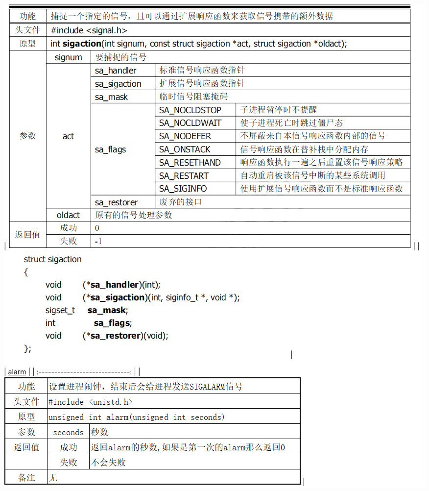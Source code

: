 |     ![](./asset/sigaction.png)      |
|  ![](./asset/struct_sigaction.png)  |

<a id="alarm"></a>
| <a href="#ipc_signal">alarm</a> |
| :-----------------------------: |
|     ![](./asset/alarm.png)      |
